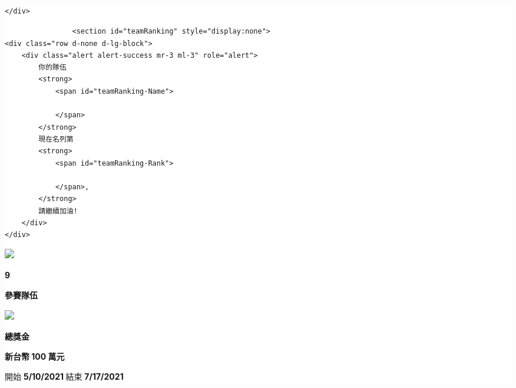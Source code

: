     </div>
   
</section>


                    <section id="teamRanking" style="display:none">
    <div class="row d-none d-lg-block">
        <div class="alert alert-success mr-3 ml-3" role="alert">
            你的隊伍
            <strong>
                <span id="teamRanking-Name">

                </span>
            </strong>
            現在名列第
            <strong>
                <span id="teamRanking-Rank">

                </span>,
            </strong>
            請繼續加油!
        </div>
    </div>

</section>



                    

<section id="winner">
</section>


                    

<section id="subnav">
    <div class="card card-active border border-light d-none d-lg-block">
        <div class="card-body">
            <div class="container">
                <div class="row">
                    <div class="col-6 text-center">
                        <p><img width="65px" src="/Content/img/group.svg" /></p>
                        <p class="mb-0 pb-0"><strong class="h6">9</strong></p>
                        <p class="mt-0 pt-0"><strong class="h6">參賽隊伍</strong></p>
                    </div>
                    <div class="col-6 text-center">
                        <p><img width="65px" src="/Content/img/trophy.svg" /></p>
                        <p class="mb-0 pb-0"><strong class="h6">總獎金</strong></p>
                        <p class="mt-0 pt-0"><strong class="h6">新台幣 100 萬元</strong></p>
                    </div>
                </div>
            </div>
                <div class="progress">
                    <div class="progress-bar bg-success" role="progressbar" style="width: 0.0781496571724887%" aria-valuenow="0.0781496571724887" aria-valuemin="0" aria-valuemax="100"></div>
                </div>
            <p class="text-muted">
                <span class="pull-left text-muted small">
                    開始
                    <strong>
                        5/10/2021
                    </strong>
                </span>
                <span class="pull-right  text-muted small">
                    結束
                    <strong>
                        7/17/2021
                    </strong>